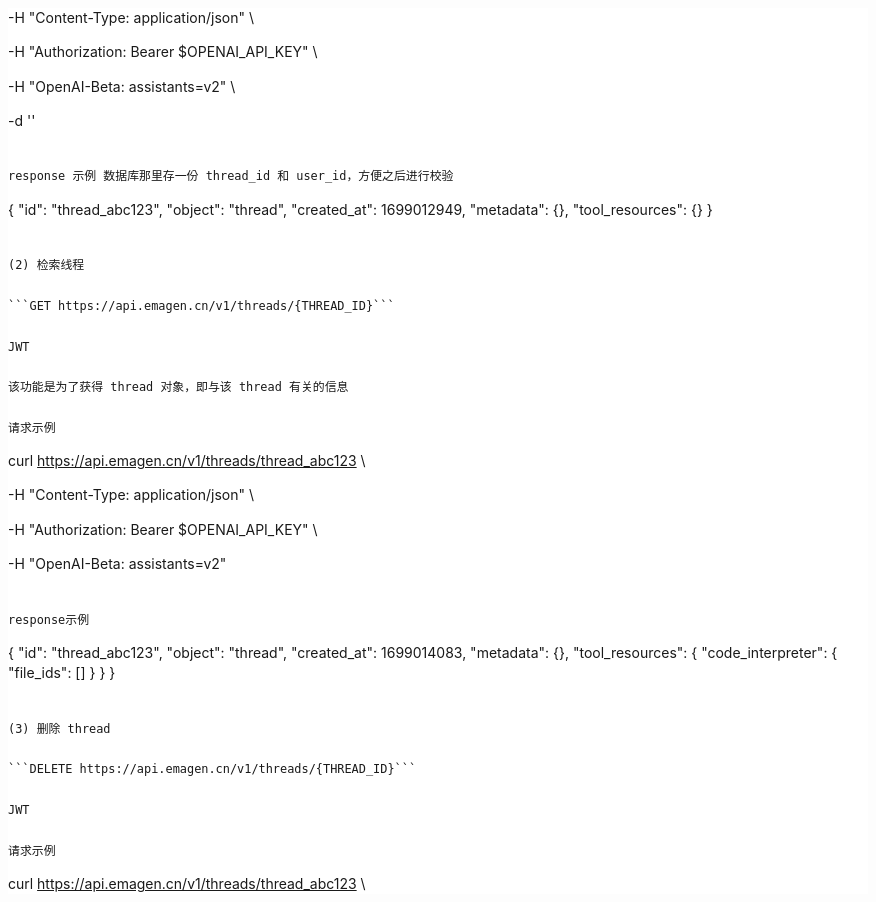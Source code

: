-H "Content-Type: application/json" \

-H "Authorization: Bearer $OPENAI_API_KEY" \

-H "OpenAI-Beta: assistants=v2" \

-d ''
```

response 示例 数据库那里存一份 thread_id 和 user_id，方便之后进行校验

```
{
    "id": "thread_abc123",
    "object": "thread",
    "created_at": 1699012949,
    "metadata": {},
    "tool_resources": {}
}
```

(2) 检索线程

```GET https://api.emagen.cn/v1/threads/{THREAD_ID}```

JWT

该功能是为了获得 thread 对象，即与该 thread 有关的信息

请求示例

```
curl https://api.emagen.cn/v1/threads/thread_abc123 \

-H "Content-Type: application/json" \

-H "Authorization: Bearer $OPENAI_API_KEY" \

-H "OpenAI-Beta: assistants=v2"
```

response示例

```
{
    "id": "thread_abc123",
    "object": "thread",
    "created_at": 1699014083,
    "metadata": {},
    "tool_resources": {
        "code_interpreter": {
            "file_ids": []
        }
    }
}
```

(3) 删除 thread

```DELETE https://api.emagen.cn/v1/threads/{THREAD_ID}```

JWT

请求示例

```
curl https://api.emagen.cn/v1/threads/thread_abc123 \
